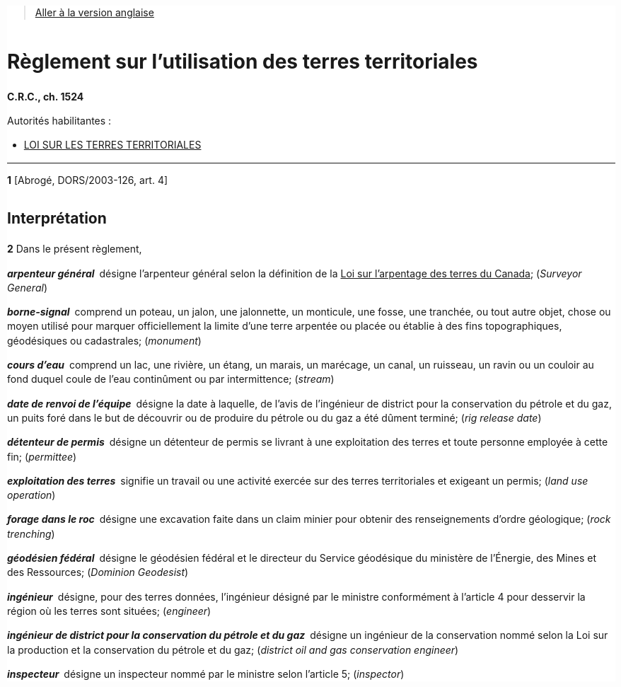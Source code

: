 > [Aller à la version anglaise](/en/Regulations/Consolidated%20Regulations%20of%20Canada/1501-1600/C.R.C.,%20c.%201524.md)

# Règlement sur l’utilisation des terres territoriales

**C.R.C., ch. 1524**

Autorités habilitantes : 
- [LOI SUR LES TERRES TERRITORIALES](/fr/Lois/Lois%20révisées%20du%20Canada/T/T-7.md)

----------


**1** [Abrogé, DORS/2003-126, art. 4]




## Interprétation


**2** Dans le présent règlement,

***arpenteur général*** désigne l’arpenteur général selon la définition de la [Loi sur l’arpentage des terres du Canada](/fr/Lois/Lois%20révisées%20du%20Canada/L/L-6.md); (*Surveyor General*)

***borne-signal*** comprend un poteau, un jalon, une jalonnette, un monticule, une fosse, une tranchée, ou tout autre objet, chose ou moyen utilisé pour marquer officiellement la limite d’une terre arpentée ou placée ou établie à des fins topographiques, géodésiques ou cadastrales; (*monument*)

***cours d’eau*** comprend un lac, une rivière, un étang, un marais, un marécage, un canal, un ruisseau, un ravin ou un couloir au fond duquel coule de l’eau continûment ou par intermittence; (*stream*)

***date de renvoi de l’équipe*** désigne la date à laquelle, de l’avis de l’ingénieur de district pour la conservation du pétrole et du gaz, un puits foré dans le but de découvrir ou de produire du pétrole ou du gaz a été dûment terminé; (*rig release date*)

***détenteur de permis*** désigne un détenteur de permis se livrant à une exploitation des terres et toute personne employée à cette fin; (*permittee*)

***exploitation des terres*** signifie un travail ou une activité exercée sur des terres territoriales et exigeant un permis; (*land use operation*)

***forage dans le roc*** désigne une excavation faite dans un claim minier pour obtenir des renseignements d’ordre géologique; (*rock trenching*)

***géodésien fédéral*** désigne le géodésien fédéral et le directeur du Service géodésique du ministère de l’Énergie, des Mines et des Ressources; (*Dominion Geodesist*)

***ingénieur*** désigne, pour des terres données, l’ingénieur désigné par le ministre conformément à l’article 4 pour desservir la région où les terres sont situées; (*engineer*)

***ingénieur de district pour la conservation du pétrole et du gaz*** désigne un ingénieur de la conservation nommé selon la Loi sur la production et la conservation du pétrole et du gaz; (*district oil and gas conservation engineer*)

***inspecteur*** désigne un inspecteur nommé par le ministre selon l’article 5; (*inspector*)
